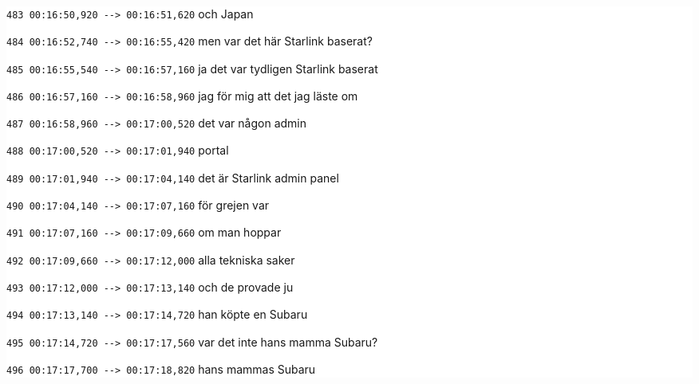 

`483 00:16:50,920 --> 00:16:51,620`
och Japan



`484 00:16:52,740 --> 00:16:55,420`
men var det här Starlink baserat?



`485 00:16:55,540 --> 00:16:57,160`
ja det var tydligen Starlink baserat



`486 00:16:57,160 --> 00:16:58,960`
jag för mig att det jag läste om



`487 00:16:58,960 --> 00:17:00,520`
det var någon admin



`488 00:17:00,520 --> 00:17:01,940`
portal



`489 00:17:01,940 --> 00:17:04,140`
det är Starlink admin panel



`490 00:17:04,140 --> 00:17:07,160`
för grejen var



`491 00:17:07,160 --> 00:17:09,660`
om man hoppar



`492 00:17:09,660 --> 00:17:12,000`
alla tekniska saker



`493 00:17:12,000 --> 00:17:13,140`
och de provade ju



`494 00:17:13,140 --> 00:17:14,720`
han köpte en Subaru



`495 00:17:14,720 --> 00:17:17,560`
var det inte hans mamma Subaru?



`496 00:17:17,700 --> 00:17:18,820`
hans mammas Subaru
